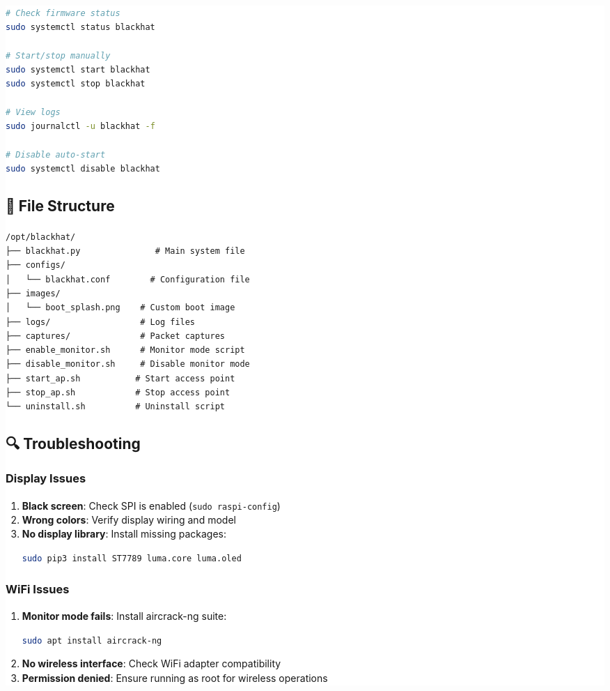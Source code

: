 ```bash
# Check firmware status
sudo systemctl status blackhat

# Start/stop manually
sudo systemctl start blackhat
sudo systemctl stop blackhat

# View logs
sudo journalctl -u blackhat -f

# Disable auto-start
sudo systemctl disable blackhat
```

## 📁 File Structure

```
/opt/blackhat/
├── blackhat.py               # Main system file
├── configs/
│   └── blackhat.conf        # Configuration file
├── images/
│   └── boot_splash.png    # Custom boot image
├── logs/                  # Log files
├── captures/              # Packet captures
├── enable_monitor.sh      # Monitor mode script
├── disable_monitor.sh     # Disable monitor mode
├── start_ap.sh           # Start access point
├── stop_ap.sh            # Stop access point
└── uninstall.sh          # Uninstall script
```

## 🔍 Troubleshooting

### Display Issues

1. **Black screen**: Check SPI is enabled (`sudo raspi-config`)
2. **Wrong colors**: Verify display wiring and model
3. **No display library**: Install missing packages:
   ```bash
   sudo pip3 install ST7789 luma.core luma.oled
   ```

### WiFi Issues

1. **Monitor mode fails**: Install aircrack-ng suite:
   ```bash
   sudo apt install aircrack-ng
   ```
2. **No wireless interface**: Check WiFi adapter compatibility
3. **Permission denied**: Ensure running as root for wireless operations
